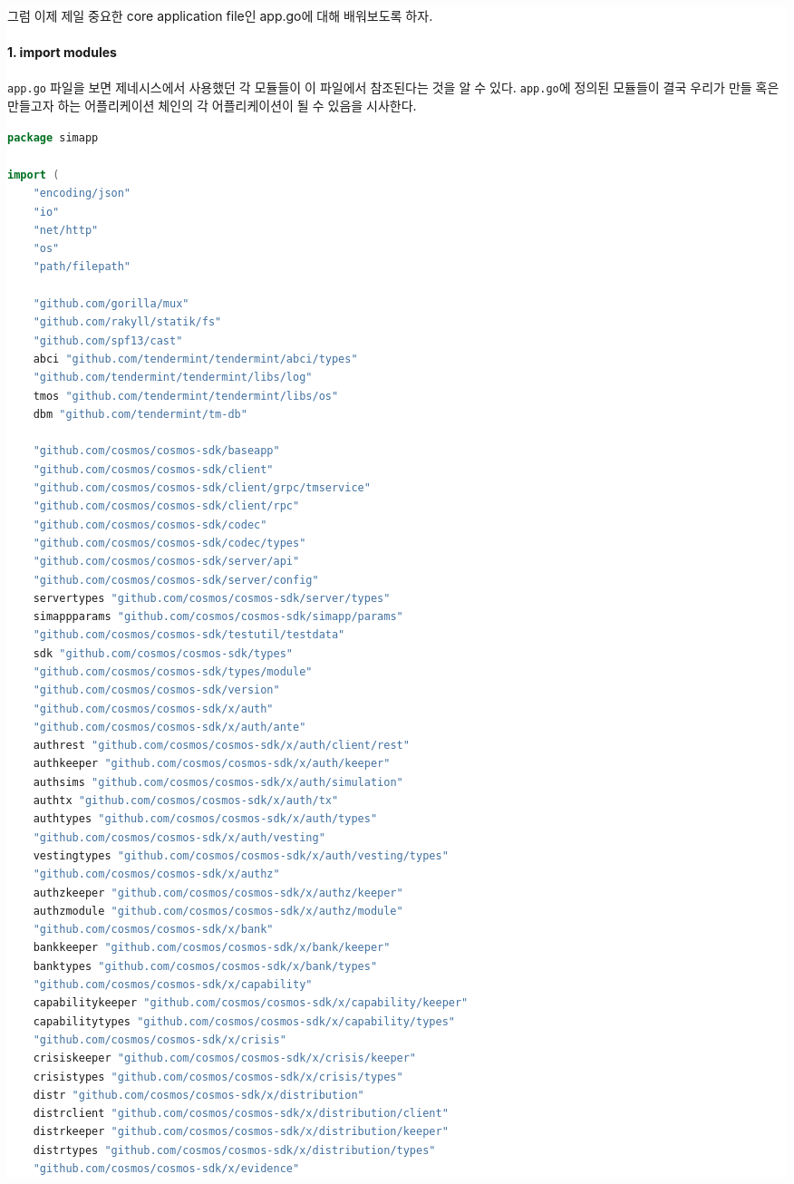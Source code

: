 그럼 이제 제일 중요한 core application file인 app.go에 대해 배워보도록 하자.

#### 1. import modules

`app.go` 파일을 보면 제네시스에서 사용했던 각 모듈들이 이 파일에서 참조된다는 것을 알 수 있다. `app.go`에 정의된 모듈들이 결국 우리가 만들 혹은 만들고자 하는 어플리케이션 체인의 각 어플리케이션이 될 수 있음을 시사한다.

```go
package simapp

import (
	"encoding/json"
	"io"
	"net/http"
	"os"
	"path/filepath"

	"github.com/gorilla/mux"
	"github.com/rakyll/statik/fs"
	"github.com/spf13/cast"
	abci "github.com/tendermint/tendermint/abci/types"
	"github.com/tendermint/tendermint/libs/log"
	tmos "github.com/tendermint/tendermint/libs/os"
	dbm "github.com/tendermint/tm-db"

	"github.com/cosmos/cosmos-sdk/baseapp"
	"github.com/cosmos/cosmos-sdk/client"
	"github.com/cosmos/cosmos-sdk/client/grpc/tmservice"
	"github.com/cosmos/cosmos-sdk/client/rpc"
	"github.com/cosmos/cosmos-sdk/codec"
	"github.com/cosmos/cosmos-sdk/codec/types"
	"github.com/cosmos/cosmos-sdk/server/api"
	"github.com/cosmos/cosmos-sdk/server/config"
	servertypes "github.com/cosmos/cosmos-sdk/server/types"
	simappparams "github.com/cosmos/cosmos-sdk/simapp/params"
	"github.com/cosmos/cosmos-sdk/testutil/testdata"
	sdk "github.com/cosmos/cosmos-sdk/types"
	"github.com/cosmos/cosmos-sdk/types/module"
	"github.com/cosmos/cosmos-sdk/version"
	"github.com/cosmos/cosmos-sdk/x/auth"
	"github.com/cosmos/cosmos-sdk/x/auth/ante"
	authrest "github.com/cosmos/cosmos-sdk/x/auth/client/rest"
	authkeeper "github.com/cosmos/cosmos-sdk/x/auth/keeper"
	authsims "github.com/cosmos/cosmos-sdk/x/auth/simulation"
	authtx "github.com/cosmos/cosmos-sdk/x/auth/tx"
	authtypes "github.com/cosmos/cosmos-sdk/x/auth/types"
	"github.com/cosmos/cosmos-sdk/x/auth/vesting"
	vestingtypes "github.com/cosmos/cosmos-sdk/x/auth/vesting/types"
	"github.com/cosmos/cosmos-sdk/x/authz"
	authzkeeper "github.com/cosmos/cosmos-sdk/x/authz/keeper"
	authzmodule "github.com/cosmos/cosmos-sdk/x/authz/module"
	"github.com/cosmos/cosmos-sdk/x/bank"
	bankkeeper "github.com/cosmos/cosmos-sdk/x/bank/keeper"
	banktypes "github.com/cosmos/cosmos-sdk/x/bank/types"
	"github.com/cosmos/cosmos-sdk/x/capability"
	capabilitykeeper "github.com/cosmos/cosmos-sdk/x/capability/keeper"
	capabilitytypes "github.com/cosmos/cosmos-sdk/x/capability/types"
	"github.com/cosmos/cosmos-sdk/x/crisis"
	crisiskeeper "github.com/cosmos/cosmos-sdk/x/crisis/keeper"
	crisistypes "github.com/cosmos/cosmos-sdk/x/crisis/types"
	distr "github.com/cosmos/cosmos-sdk/x/distribution"
	distrclient "github.com/cosmos/cosmos-sdk/x/distribution/client"
	distrkeeper "github.com/cosmos/cosmos-sdk/x/distribution/keeper"
	distrtypes "github.com/cosmos/cosmos-sdk/x/distribution/types"
	"github.com/cosmos/cosmos-sdk/x/evidence"
```